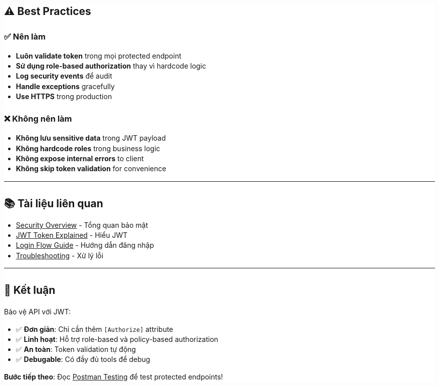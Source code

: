 
## ⚠️ Best Practices

### ✅ Nên làm
- **Luôn validate token** trong mọi protected endpoint
- **Sử dụng role-based authorization** thay vì hardcode logic
- **Log security events** để audit
- **Handle exceptions** gracefully
- **Use HTTPS** trong production

### ❌ Không nên làm
- **Không lưu sensitive data** trong JWT payload
- **Không hardcode roles** trong business logic
- **Không expose internal errors** to client
- **Không skip token validation** for convenience

---

## 📚 Tài liệu liên quan

- [Security Overview](00_Security_Overview.md) - Tổng quan bảo mật
- [JWT Token Explained](01_JWT_Token_Explained.md) - Hiểu JWT
- [Login Flow Guide](02_Login_Flow_Guide.md) - Hướng dẫn đăng nhập
- [Troubleshooting](05_Troubleshooting_Auth.md) - Xử lý lỗi

---

## 🎯 Kết luận

Bảo vệ API với JWT:
- ✅ **Đơn giản**: Chỉ cần thêm `[Authorize]` attribute
- ✅ **Linh hoạt**: Hỗ trợ role-based và policy-based authorization
- ✅ **An toàn**: Token validation tự động
- ✅ **Debugable**: Có đầy đủ tools để debug

**Bước tiếp theo**: Đọc [Postman Testing](04_Postman_Auth_Testing.md) để test protected endpoints! 